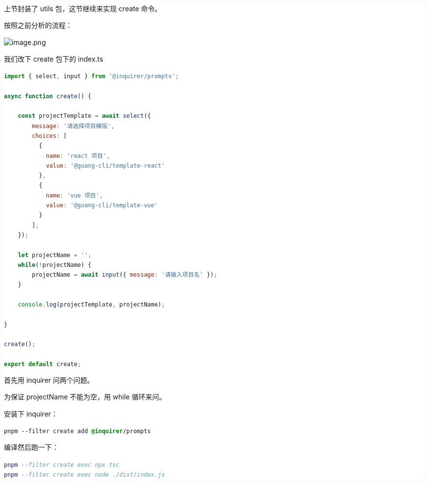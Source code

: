上节封装了 utils 包，这节继续来实现 create 命令。

按照之前分析的流程：

![image.png](https://p6-juejin.byteimg.com/tos-cn-i-k3u1fbpfcp/cb38b576082a4abf8f3983adbf0a580e~tplv-k3u1fbpfcp-jj-mark:1600:0:0:0:q75.jpg#?w=1872&h=974&s=127296&e=png&b=fefdfd)

我们改下 create 包下的 index.ts

```javascript
import { select, input } from '@inquirer/prompts';

async function create() {

    const projectTemplate = await select({
        message: '请选择项目模版',
        choices: [
          {
            name: 'react 项目',
            value: '@guang-cli/template-react'
          },
          {
            name: 'vue 项目',
            value: '@guang-cli/template-vue'
          }
        ],
    });

    let projectName = '';
    while(!projectName) {
        projectName = await input({ message: '请输入项目名' });
    }

    console.log(projectTemplate, projectName);

}

create();

export default create;
```

首先用 inquirer 问两个问题。

为保证 projectName 不能为空，用 while 循环来问。

安装下 inquirer：

```css
pnpm --filter create add @inquirer/prompts
```

编译然后跑一下：

```lua
pnpm --filter create exec npx tsc
pnpm --filter create exec node ./dist/index.js
```
